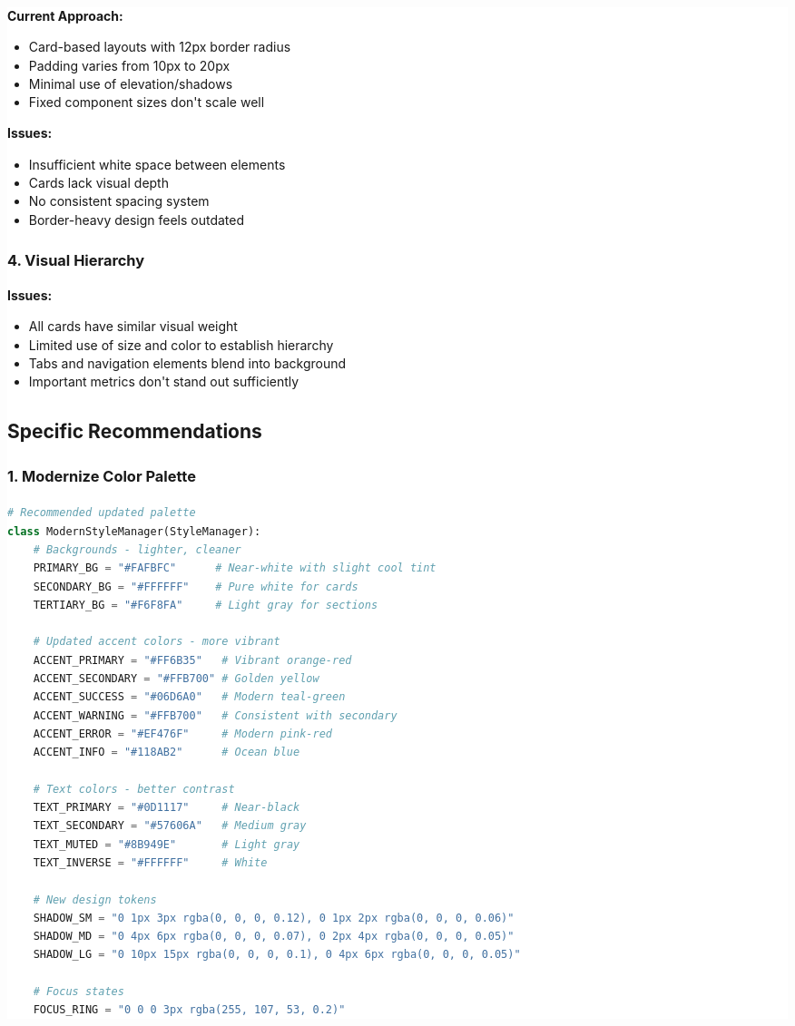 **Current Approach:**
- Card-based layouts with 12px border radius
- Padding varies from 10px to 20px
- Minimal use of elevation/shadows
- Fixed component sizes don't scale well

**Issues:**
- Insufficient white space between elements
- Cards lack visual depth
- No consistent spacing system
- Border-heavy design feels outdated

### 4. Visual Hierarchy

**Issues:**
- All cards have similar visual weight
- Limited use of size and color to establish hierarchy
- Tabs and navigation elements blend into background
- Important metrics don't stand out sufficiently

## Specific Recommendations

### 1. Modernize Color Palette

```python
# Recommended updated palette
class ModernStyleManager(StyleManager):
    # Backgrounds - lighter, cleaner
    PRIMARY_BG = "#FAFBFC"      # Near-white with slight cool tint
    SECONDARY_BG = "#FFFFFF"    # Pure white for cards
    TERTIARY_BG = "#F6F8FA"     # Light gray for sections
    
    # Updated accent colors - more vibrant
    ACCENT_PRIMARY = "#FF6B35"   # Vibrant orange-red
    ACCENT_SECONDARY = "#FFB700" # Golden yellow
    ACCENT_SUCCESS = "#06D6A0"   # Modern teal-green
    ACCENT_WARNING = "#FFB700"   # Consistent with secondary
    ACCENT_ERROR = "#EF476F"     # Modern pink-red
    ACCENT_INFO = "#118AB2"      # Ocean blue
    
    # Text colors - better contrast
    TEXT_PRIMARY = "#0D1117"     # Near-black
    TEXT_SECONDARY = "#57606A"   # Medium gray
    TEXT_MUTED = "#8B949E"       # Light gray
    TEXT_INVERSE = "#FFFFFF"     # White
    
    # New design tokens
    SHADOW_SM = "0 1px 3px rgba(0, 0, 0, 0.12), 0 1px 2px rgba(0, 0, 0, 0.06)"
    SHADOW_MD = "0 4px 6px rgba(0, 0, 0, 0.07), 0 2px 4px rgba(0, 0, 0, 0.05)"
    SHADOW_LG = "0 10px 15px rgba(0, 0, 0, 0.1), 0 4px 6px rgba(0, 0, 0, 0.05)"
    
    # Focus states
    FOCUS_RING = "0 0 0 3px rgba(255, 107, 53, 0.2)"
```
